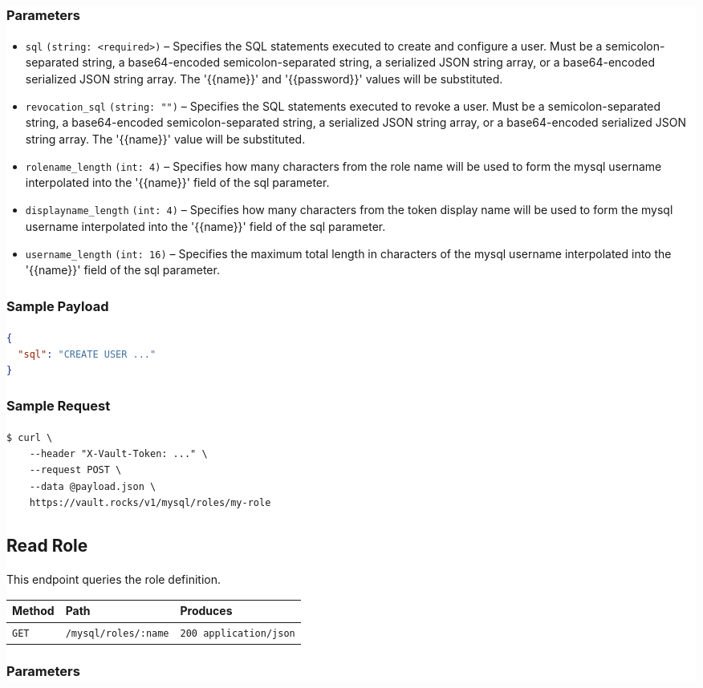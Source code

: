 ### Parameters

- `sql` `(string: <required>)` – Specifies the SQL statements executed to create
  and configure a user. Must be a semicolon-separated string, a base64-encoded
  semicolon-separated string, a serialized JSON string array, or a
  base64-encoded serialized JSON string array. The '{{name}}' and
  '{{password}}' values will be substituted.

- `revocation_sql` `(string: "")` – Specifies the SQL statements executed to
  revoke a user. Must be a semicolon-separated string, a base64-encoded
  semicolon-separated string, a serialized JSON string array, or a
  base64-encoded serialized JSON string array. The '{{name}}' value will be
  substituted.

- `rolename_length` `(int: 4)` – Specifies how many characters from the role
  name will be used to form the mysql username interpolated into the '{{name}}'
  field of the sql parameter.  

- `displayname_length` `(int: 4)` – Specifies how many characters from the token
  display name will be used to form the mysql username interpolated into the
  '{{name}}' field of the sql parameter.  

- `username_length` `(int: 16)` – Specifies the maximum total length in
  characters of the mysql username interpolated into the '{{name}}' field of the
  sql parameter.

### Sample Payload

```json
{
  "sql": "CREATE USER ..."
}
```

### Sample Request

```
$ curl \
    --header "X-Vault-Token: ..." \
    --request POST \
    --data @payload.json \
    https://vault.rocks/v1/mysql/roles/my-role
```

## Read Role

This endpoint queries the role definition.

| Method   | Path                         | Produces               |
| :------- | :--------------------------- | :--------------------- |
| `GET`    | `/mysql/roles/:name`         | `200 application/json` |

### Parameters
